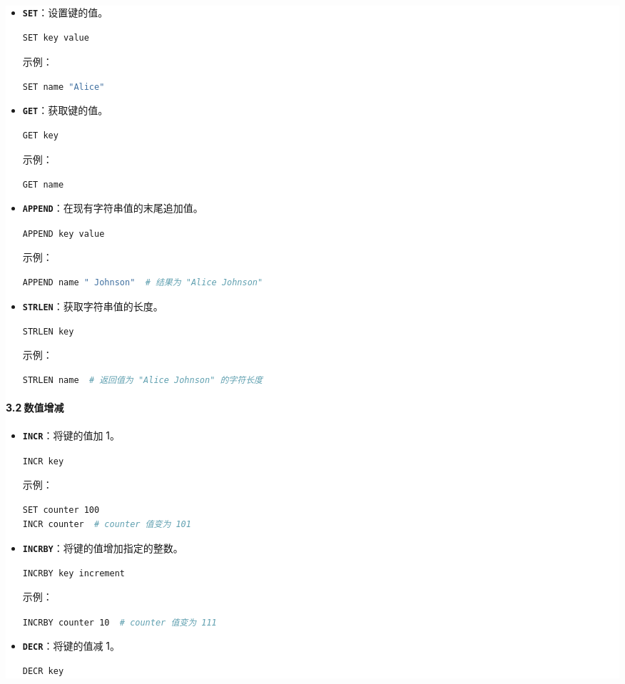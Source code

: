- **`SET`**：设置键的值。
  ```bash
  SET key value
  ```
  示例：
  ```bash
  SET name "Alice"
  ```

- **`GET`**：获取键的值。
  ```bash
  GET key
  ```
  示例：
  ```bash
  GET name
  ```

- **`APPEND`**：在现有字符串值的末尾追加值。
  ```bash
  APPEND key value
  ```
  示例：
  ```bash
  APPEND name " Johnson"  # 结果为 "Alice Johnson"
  ```

- **`STRLEN`**：获取字符串值的长度。
  ```bash
  STRLEN key
  ```
  示例：
  ```bash
  STRLEN name  # 返回值为 "Alice Johnson" 的字符长度
  ```

#### 3.2 **数值增减**

- **`INCR`**：将键的值加 1。
  ```bash
  INCR key
  ```
  示例：
  ```bash
  SET counter 100
  INCR counter  # counter 值变为 101
  ```

- **`INCRBY`**：将键的值增加指定的整数。
  ```bash
  INCRBY key increment
  ```
  示例：
  ```bash
  INCRBY counter 10  # counter 值变为 111
  ```

- **`DECR`**：将键的值减 1。
  ```bash
  DECR key
  ```
